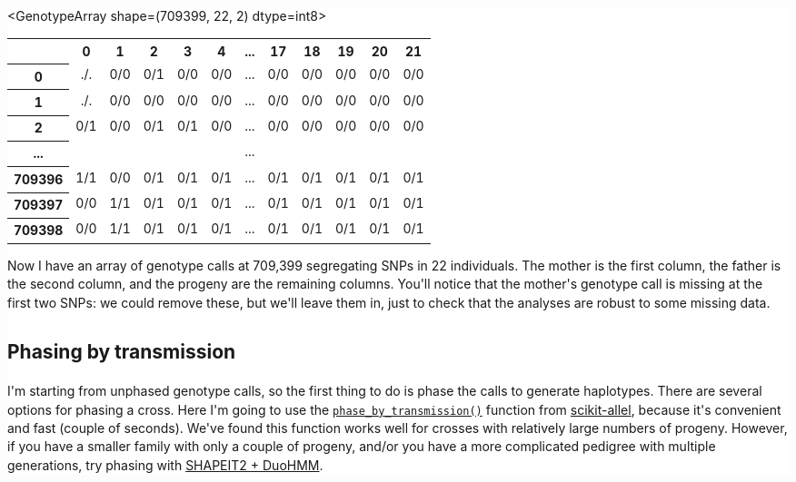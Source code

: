 <div class="allel allel-DisplayAs2D"><span>&lt;GenotypeArray shape=(709399, 22, 2) dtype=int8&gt;</span><table><tr><th></th><th style="text-align: center">0</th><th style="text-align: center">1</th><th style="text-align: center">2</th><th style="text-align: center">3</th><th style="text-align: center">4</th><th style="text-align: center">...</th><th style="text-align: center">17</th><th style="text-align: center">18</th><th style="text-align: center">19</th><th style="text-align: center">20</th><th style="text-align: center">21</th></tr><tr><th style="text-align: center">0</th><td style="text-align: center">./.</td><td style="text-align: center">0/0</td><td style="text-align: center">0/1</td><td style="text-align: center">0/0</td><td style="text-align: center">0/0</td><td style="text-align: center">...</td><td style="text-align: center">0/0</td><td style="text-align: center">0/0</td><td style="text-align: center">0/0</td><td style="text-align: center">0/0</td><td style="text-align: center">0/0</td></tr><tr><th style="text-align: center">1</th><td style="text-align: center">./.</td><td style="text-align: center">0/0</td><td style="text-align: center">0/0</td><td style="text-align: center">0/0</td><td style="text-align: center">0/0</td><td style="text-align: center">...</td><td style="text-align: center">0/0</td><td style="text-align: center">0/0</td><td style="text-align: center">0/0</td><td style="text-align: center">0/0</td><td style="text-align: center">0/0</td></tr><tr><th style="text-align: center">2</th><td style="text-align: center">0/1</td><td style="text-align: center">0/0</td><td style="text-align: center">0/1</td><td style="text-align: center">0/1</td><td style="text-align: center">0/0</td><td style="text-align: center">...</td><td style="text-align: center">0/0</td><td style="text-align: center">0/0</td><td style="text-align: center">0/0</td><td style="text-align: center">0/0</td><td style="text-align: center">0/0</td></tr><tr><th style="text-align: center">...</th><td style="text-align: center" colspan="12">...</td></tr><tr><th style="text-align: center">709396</th><td style="text-align: center">1/1</td><td style="text-align: center">0/0</td><td style="text-align: center">0/1</td><td style="text-align: center">0/1</td><td style="text-align: center">0/1</td><td style="text-align: center">...</td><td style="text-align: center">0/1</td><td style="text-align: center">0/1</td><td style="text-align: center">0/1</td><td style="text-align: center">0/1</td><td style="text-align: center">0/1</td></tr><tr><th style="text-align: center">709397</th><td style="text-align: center">0/0</td><td style="text-align: center">1/1</td><td style="text-align: center">0/1</td><td style="text-align: center">0/1</td><td style="text-align: center">0/1</td><td style="text-align: center">...</td><td style="text-align: center">0/1</td><td style="text-align: center">0/1</td><td style="text-align: center">0/1</td><td style="text-align: center">0/1</td><td style="text-align: center">0/1</td></tr><tr><th style="text-align: center">709398</th><td style="text-align: center">0/0</td><td style="text-align: center">1/1</td><td style="text-align: center">0/1</td><td style="text-align: center">0/1</td><td style="text-align: center">0/1</td><td style="text-align: center">...</td><td style="text-align: center">0/1</td><td style="text-align: center">0/1</td><td style="text-align: center">0/1</td><td style="text-align: center">0/1</td><td style="text-align: center">0/1</td></tr></table></div>



Now I have an array of genotype calls at 709,399 segregating SNPs in 22 individuals. The mother is the first column, the father is the second column, and the progeny are the remaining columns. You'll notice that the mother's genotype call is missing at the first two SNPs: we could remove these, but we'll leave them in, just to check that the analyses are robust to some missing data.

## Phasing by transmission

I'm starting from unphased genotype calls, so the first thing to do is phase the calls to generate haplotypes. There are several options for phasing a cross. Here I'm going to use the [`phase_by_transmission()`](http://scikit-allel.readthedocs.io/en/latest/stats/mendel.html#allel.stats.mendel.phase_by_transmission) function from [scikit-allel](@@), because it's convenient and fast (couple of seconds). We've found this function works well for crosses with relatively large numbers of progeny. However, if you have a smaller family with only a couple of progeny, and/or you have a more complicated pedigree with multiple generations, try phasing with [SHAPEIT2 + DuoHMM](@@).
